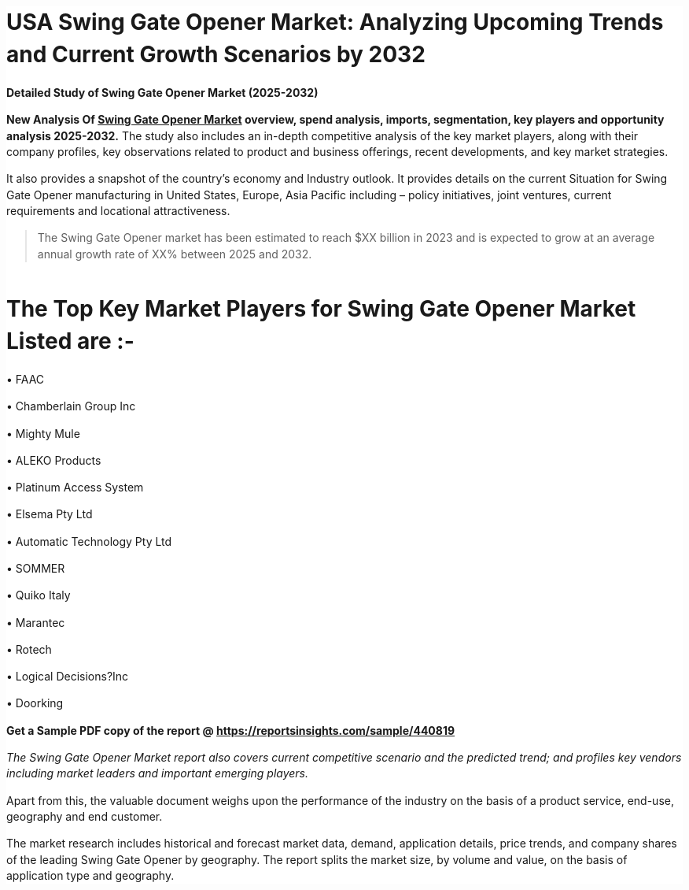 # USA Swing Gate Opener Market: Analyzing Upcoming Trends and Current Growth Scenarios by 2032

<strong>Detailed Study of Swing Gate Opener Market (2025-2032)</strong>

<strong>New Analysis Of <a href=https://www.reportsinsights.com/sample/440819>Swing Gate Opener Market</a> overview, spend analysis, imports, segmentation, key players and opportunity analysis 2025-2032.</strong> The study also includes an in-depth competitive analysis of the key market players, along with their company profiles, key observations related to product and business offerings, recent developments, and key market strategies.

It also provides a snapshot of the country’s economy and Industry outlook. It provides details on the current Situation for Swing Gate Opener manufacturing in United States, Europe, Asia Pacific including – policy initiatives, joint ventures, current requirements and locational attractiveness. 

<blockquote class=""article-editor-content__blockquote"">The Swing Gate Opener market has been estimated to reach $XX billion in 2023 and is expected to grow at an average annual growth rate of XX% between 2025 and 2032.</blockquote>

# <strong>The Top Key Market Players for Swing Gate Opener Market Listed are :-</strong> 

• FAAC

• Chamberlain Group Inc

• Mighty Mule

• ALEKO Products

• Platinum Access System

• Elsema Pty Ltd

• Automatic Technology Pty Ltd

• SOMMER

• Quiko Italy

• Marantec

• Rotech

• Logical Decisions?Inc

• Doorking

<strong>Get a Sample PDF copy of the report @ <a href=https://reportsinsights.com/sample/440819>https://reportsinsights.com/sample/440819</a></strong>

<em>The Swing Gate Opener Market report also covers current competitive scenario and the predicted trend; and profiles key vendors including market leaders and important emerging players.</em>

Apart from this, the valuable document weighs upon the performance of the industry on the basis of a product service, end-use, geography and end customer.

The market research includes historical and forecast market data, demand, application details, price trends, and company shares of the leading Swing Gate Opener by geography. The report splits the market size, by volume and value, on the basis of application type and geography.

